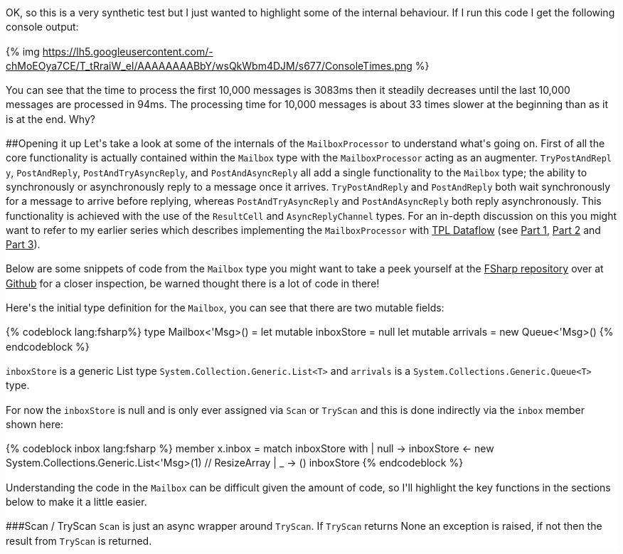 OK, so this is a very synthetic test but I just wanted to highlight some of the internal behaviour.  If I run this code I get the following console output:
 
{% img https://lh5.googleusercontent.com/-chMoEOya7CE/T_tRraiW_eI/AAAAAAAABbY/wsQkWbm4DJM/s677/ConsoleTimes.png %}
 
You can see that the time to process the first 10,000 messages is 3083ms then it steadily decreases until the last 10,000 messages are processed in 94ms.  The processing time for 10,000 messages is about 33 times slower at the beginning than as it is at the end.  Why?
 
##Opening it up
Let's take a look at some of the internals of the `MailboxProcessor` to understand what's going on.  First of all the core functionality is actually contained within the `Mailbox` type with the `MailboxProcessor` acting as an augmenter.  `TryPostAndReply`, `PostAndReply`, `PostAndTryAsyncReply`, and `PostAndAsyncReply` all add a single functionality to the `Mailbox` type; the ability to synchronously or asynchronously reply to a message once it arrives.  `TryPostAndReply` and `PostAndReply` both wait synchronously for a message to arrive before replying, whereas `PostAndTryAsyncReply` and `PostAndAsyncReply` both reply asynchronously.  This functionality is achieved with the use of the `ResultCell` and `AsyncReplyChannel` types.  For an in-depth discussion on this you might want to refer to my earlier series which describes implementing the `MailboxProcessor` with [TPL Dataflow][] (see [Part 1][], [Part 2][] and [Part 3][]).   

Below are some snippets of code from the `Mailbox` type you might want to take a peek yourself at the [FSharp repository][FSharpCode] over at [Github][Github] for a closer inspection, be warned thought there is a lot of code in there!  
 
Here's the initial type definition for the `Mailbox`, you can see that  there are two mutable fields:

{% codeblock lang:fsharp%}
type Mailbox<'Msg>() = 
    let mutable inboxStore  = null
    let mutable arrivals = new Queue<'Msg>()
{% endcodeblock %}
 
`inboxStore` is a generic List type `System.Collection.Generic.List<T>` and `arrivals` is a `System.Collections.Generic.Queue<T>` type. 
 
For now the `inboxStore` is null and is only ever assigned via `Scan` or `TryScan` and this is done indirectly via the `inbox` member shown here:
 
{% codeblock inbox lang:fsharp %}
member x.inbox =
    match inboxStore with
    | null -> inboxStore <- new System.Collections.Generic.List<'Msg>(1) // ResizeArray
    | _ -> ()
    inboxStore
{% endcodeblock %}
 
Understanding the code in the `Mailbox` can be difficult given the amount of code, so I'll highlight the key functions in the sections below to make it a little easier.

###Scan / TryScan
`Scan` is just an async wrapper around `TryScan`. If `TryScan` returns None an exception is raised, if not then the result from `TryScan` is returned.
 

[MsdnMbp]: http://msdn.microsoft.com/en-us/library/ee353583.aspx "MSDN: F# MailbocProcessor"
[Stackoverflow]: http://stackoverflow.com/a/4891920/607275 "How to use TryScan in F# properly"
[TPL Dataflow]: http://msdn.microsoft.com/en-us/devlabs/gg585582.aspx "TPL Dataflow"
[Part 1]: /blog/2012/01/22/FSharp-Dataflow-agents-I/ "FSharp Dataflow agents - Part 1"
[Part 2]: /blog/2012/01/30/FSharp-Dataflow-agents-II/ "FSharp Dataflow agents - Part 2"
[Part 3]: /blog/2012/02/20/fsharp-dataflow-agents-III/ "FSharp Dataflow agents - Part 3"
[FSharpCode]: https://github.com/fsharp/fsharp/blob/master/src/fsharp/FSharp.Core/control.fs#L1854 "Mailbox code"
[Github]: https://github.com/
[AsyncWorkflows]: http://msdn.microsoft.com/en-us/library/dd233250.aspx "async workflows" 
[UDP]: http://en.wikipedia.org/wiki/User_Datagram_Protocol "wikipedia Udp protocol"
[MailboxProcessor]: http://msdn.microsoft.com/en-us/library/ee370357 "Control.MailboxProcessor<'Msg>"
[Scan]: http://msdn.microsoft.com/en-us/library/ee370554.aspx "MailboxProcessor.Scan"
[StopWatch]: http://msdn.microsoft.com/en-us/library/system.diagnostics.stopwatch.aspx "StopWatch"
[dotTrace]: http://www.jetbrains.com/profiler/ "Jet Brains Performance Profiling"